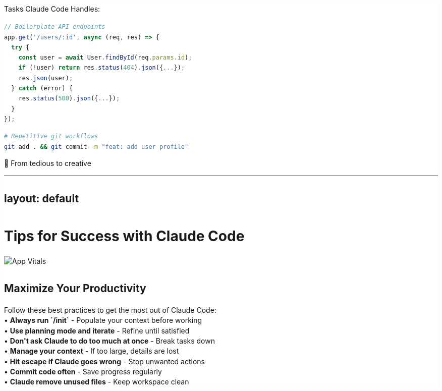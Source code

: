 <div class="mb-4">
<div class="text-base font-semibold text-gray-800 mb-2">Tasks Claude Code Handles:</div>

```typescript
// Boilerplate API endpoints
app.get('/users/:id', async (req, res) => {
  try {
    const user = await User.findById(req.params.id);
    if (!user) return res.status(404).json({...});
    res.json(user);
  } catch (error) {
    res.status(500).json({...});
  }
});
```

```bash
# Repetitive git workflows
git add . && git commit -m "feat: add user profile"
```

</div>

<div class="text-center">
<div class="inline-block px-3 py-2 bg-purple-100 text-purple-800 rounded-lg text-sm font-medium">
🚀 From tedious to creative
</div>
</div>

</div>

</div>

---
layout: default
---

# Tips for Success with Claude Code

<div class="absolute top-4 left-4">
  <img src="https://app-vitals.com/img/app-vitals-banner.png" alt="App Vitals" class="h-6 opacity-70" />
</div>

<div class="grid grid-cols-2 gap-3 mt-1">

<div>

## Maximize Your Productivity

<div class="text-sm">Follow these best practices to get the most out of Claude Code:</div>

<div class="text-sm space-y-0.5 mt-1">
<div>• <strong>Always run `/init`</strong> - Populate your context before working</div>
<div>• <strong>Use planning mode and iterate</strong> - Refine until satisfied</div>
<div>• <strong>Don't ask Claude to do too much at once</strong> - Break tasks down</div>
<div>• <strong>Manage your context</strong> - If too large, details are lost</div>
<div>• <strong>Hit escape if Claude goes wrong</strong> - Stop unwanted actions</div>
<div>• <strong>Commit code often</strong> - Save progress regularly</div>
<div>• <strong>Claude remove unused files</strong> - Keep workspace clean</div>
</div>

